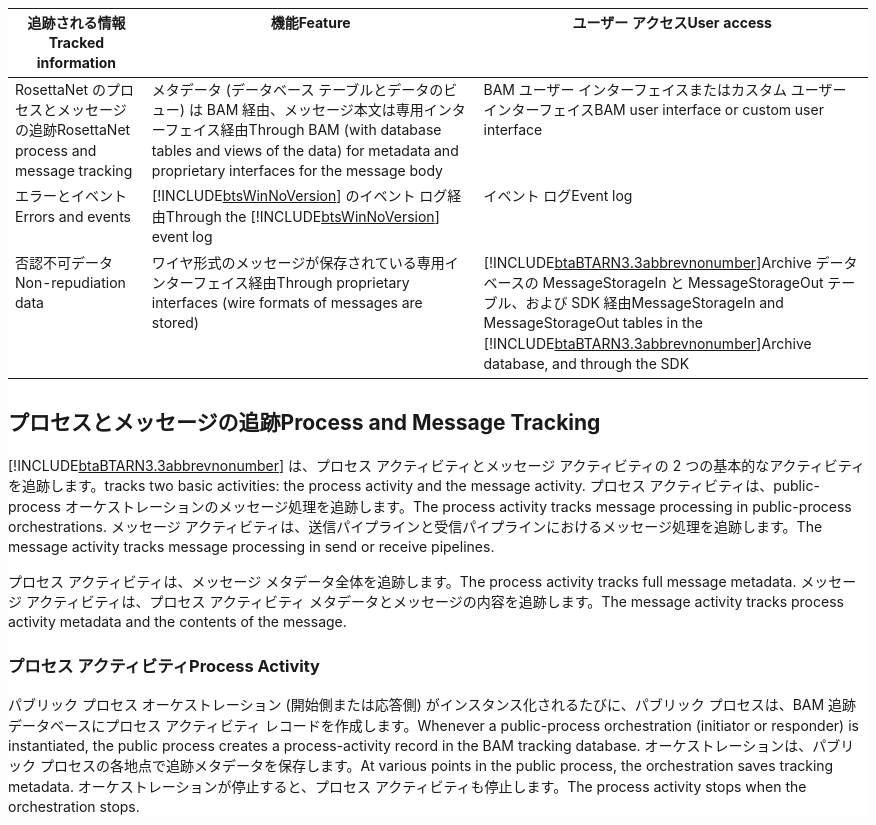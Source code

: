 
|           <span data-ttu-id="61b99-109">追跡される情報</span><span class="sxs-lookup"><span data-stu-id="61b99-109">Tracked information</span></span>           |                                                        <span data-ttu-id="61b99-110">機能</span><span class="sxs-lookup"><span data-stu-id="61b99-110">Feature</span></span>                                                        |                                                                                   <span data-ttu-id="61b99-111">ユーザー アクセス</span><span class="sxs-lookup"><span data-stu-id="61b99-111">User access</span></span>                                                                                   |
|-----------------------------------------|-----------------------------------------------------------------------------------------------------------------------|---------------------------------------------------------------------------------------------------------------------------------------------------------------------------------|
| <span data-ttu-id="61b99-112">RosettaNet のプロセスとメッセージの追跡</span><span class="sxs-lookup"><span data-stu-id="61b99-112">RosettaNet process and message tracking</span></span> | <span data-ttu-id="61b99-113">メタデータ (データベース テーブルとデータのビュー) は BAM 経由、メッセージ本文は専用インターフェイス経由</span><span class="sxs-lookup"><span data-stu-id="61b99-113">Through BAM (with database tables and views of the data) for metadata and proprietary interfaces for the message body</span></span> |                                                                   <span data-ttu-id="61b99-114">BAM ユーザー インターフェイスまたはカスタム ユーザー インターフェイス</span><span class="sxs-lookup"><span data-stu-id="61b99-114">BAM user interface or custom user interface</span></span>                                                                   |
|            <span data-ttu-id="61b99-115">エラーとイベント</span><span class="sxs-lookup"><span data-stu-id="61b99-115">Errors and events</span></span>            |                <span data-ttu-id="61b99-116">[!INCLUDE[btsWinNoVersion](../../includes/btswinnoversion-md.md)] のイベント ログ経由</span><span class="sxs-lookup"><span data-stu-id="61b99-116">Through the [!INCLUDE[btsWinNoVersion](../../includes/btswinnoversion-md.md)] event log</span></span>                |                                                                                    <span data-ttu-id="61b99-117">イベント ログ</span><span class="sxs-lookup"><span data-stu-id="61b99-117">Event log</span></span>                                                                                    |
|          <span data-ttu-id="61b99-118">否認不可データ</span><span class="sxs-lookup"><span data-stu-id="61b99-118">Non-repudiation data</span></span>           |                         <span data-ttu-id="61b99-119">ワイヤ形式のメッセージが保存されている専用インターフェイス経由</span><span class="sxs-lookup"><span data-stu-id="61b99-119">Through proprietary interfaces (wire formats of messages are stored)</span></span>                          | <span data-ttu-id="61b99-120">[!INCLUDE[btaBTARN3.3abbrevnonumber](../../includes/btabtarn3-3abbrevnonumber-md.md)]Archive データベースの MessageStorageIn と MessageStorageOut テーブル、および SDK 経由</span><span class="sxs-lookup"><span data-stu-id="61b99-120">MessageStorageIn and MessageStorageOut tables in the [!INCLUDE[btaBTARN3.3abbrevnonumber](../../includes/btabtarn3-3abbrevnonumber-md.md)]Archive database, and through the SDK</span></span> |

## <a name="process-and-message-tracking"></a><span data-ttu-id="61b99-121">プロセスとメッセージの追跡</span><span class="sxs-lookup"><span data-stu-id="61b99-121">Process and Message Tracking</span></span>  
 [!INCLUDE[btaBTARN3.3abbrevnonumber](../../includes/btabtarn3-3abbrevnonumber-md.md)] <span data-ttu-id="61b99-122">は、プロセス アクティビティとメッセージ アクティビティの 2 つの基本的なアクティビティを追跡します。</span><span class="sxs-lookup"><span data-stu-id="61b99-122">tracks two basic activities: the process activity and the message activity.</span></span> <span data-ttu-id="61b99-123">プロセス アクティビティは、public-process オーケストレーションのメッセージ処理を追跡します。</span><span class="sxs-lookup"><span data-stu-id="61b99-123">The process activity tracks message processing in public-process orchestrations.</span></span> <span data-ttu-id="61b99-124">メッセージ アクティビティは、送信パイプラインと受信パイプラインにおけるメッセージ処理を追跡します。</span><span class="sxs-lookup"><span data-stu-id="61b99-124">The message activity tracks message processing in send or receive pipelines.</span></span>  

 <span data-ttu-id="61b99-125">プロセス アクティビティは、メッセージ メタデータ全体を追跡します。</span><span class="sxs-lookup"><span data-stu-id="61b99-125">The process activity tracks full message metadata.</span></span> <span data-ttu-id="61b99-126">メッセージ アクティビティは、プロセス アクティビティ メタデータとメッセージの内容を追跡します。</span><span class="sxs-lookup"><span data-stu-id="61b99-126">The message activity tracks process activity metadata and the contents of the message.</span></span>  

### <a name="process-activity"></a><span data-ttu-id="61b99-127">プロセス アクティビティ</span><span class="sxs-lookup"><span data-stu-id="61b99-127">Process Activity</span></span>  
 <span data-ttu-id="61b99-128">パブリック プロセス オーケストレーション (開始側または応答側) がインスタンス化されるたびに、パブリック プロセスは、BAM 追跡データベースにプロセス アクティビティ レコードを作成します。</span><span class="sxs-lookup"><span data-stu-id="61b99-128">Whenever a public-process orchestration (initiator or responder) is instantiated, the public process creates a process-activity record in the BAM tracking database.</span></span> <span data-ttu-id="61b99-129">オーケストレーションは、パブリック プロセスの各地点で追跡メタデータを保存します。</span><span class="sxs-lookup"><span data-stu-id="61b99-129">At various points in the public process, the orchestration saves tracking metadata.</span></span> <span data-ttu-id="61b99-130">オーケストレーションが停止すると、プロセス アクティビティも停止します。</span><span class="sxs-lookup"><span data-stu-id="61b99-130">The process activity stops when the orchestration stops.</span></span>  
